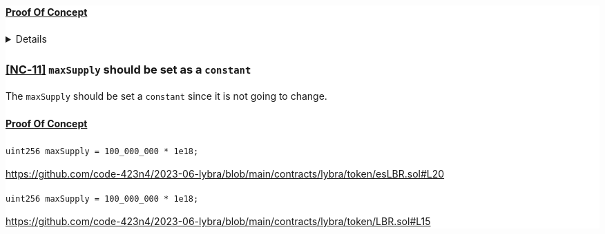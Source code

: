 #### <ins>Proof Of Concept</ins>


<details></details>

### <a href="#QA Summary">[NC&#x2011;11]</a><a name="NC&#x2011;11"> `maxSupply` should be set as a `constant`

The `maxSupply` should be set a `constant` since it is not going to change.

#### <ins>Proof Of Concept</ins>

```solidity
uint256 maxSupply = 100_000_000 * 1e18;
```
https://github.com/code-423n4/2023-06-lybra/blob/main/contracts/lybra/token/esLBR.sol#L20

```solidity
uint256 maxSupply = 100_000_000 * 1e18;
```
https://github.com/code-423n4/2023-06-lybra/blob/main/contracts/lybra/token/LBR.sol#L15